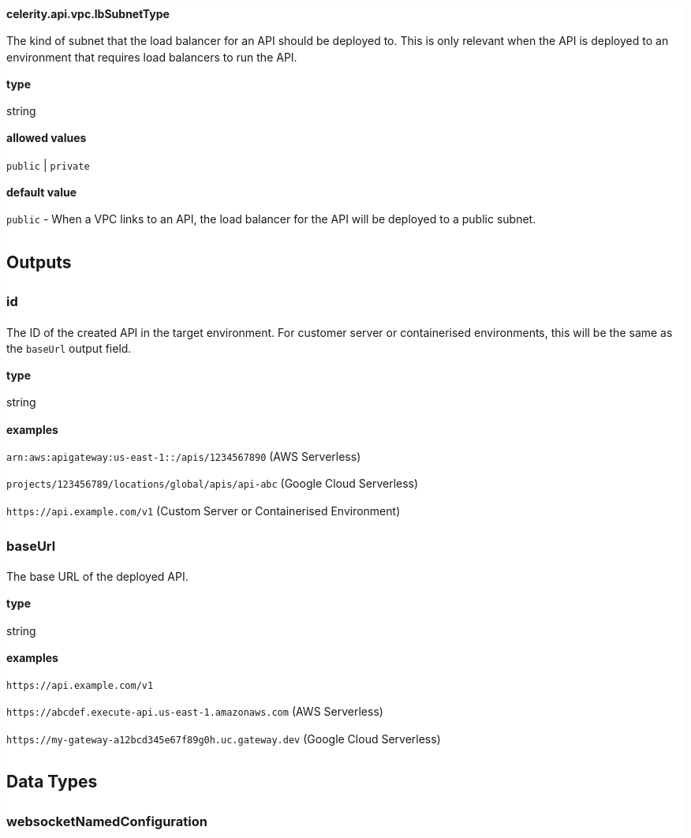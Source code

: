 <p style={{fontSize: '1.2em'}}><strong>celerity.api.vpc.lbSubnetType</strong></p>

The kind of subnet that the load balancer for an API should be deployed to.
This is only relevant when the API is deployed to an environment that requires load balancers to run the API.

**type**

string

**allowed values**

`public` | `private`

**default value**

`public` - When a VPC links to an API, the load balancer for the API will be deployed to a public subnet.

## Outputs

### id

The ID of the created API in the target environment.
For customer server or containerised environments, this will be the same as the `baseUrl` output field.

**type**

string

**examples**

`arn:aws:apigateway:us-east-1::/apis/1234567890` (AWS Serverless)

`projects/123456789/locations/global/apis/api-abc` (Google Cloud Serverless)

`https://api.example.com/v1` (Custom Server or Containerised Environment)


### baseUrl

The base URL of the deployed API.

**type**

string

**examples**

`https://api.example.com/v1`

`https://abcdef.execute-api.us-east-1.amazonaws.com` (AWS Serverless)

`https://my-gateway-a12bcd345e67f89g0h.uc.gateway.dev` (Google Cloud Serverless)

## Data Types

### websocketNamedConfiguration
